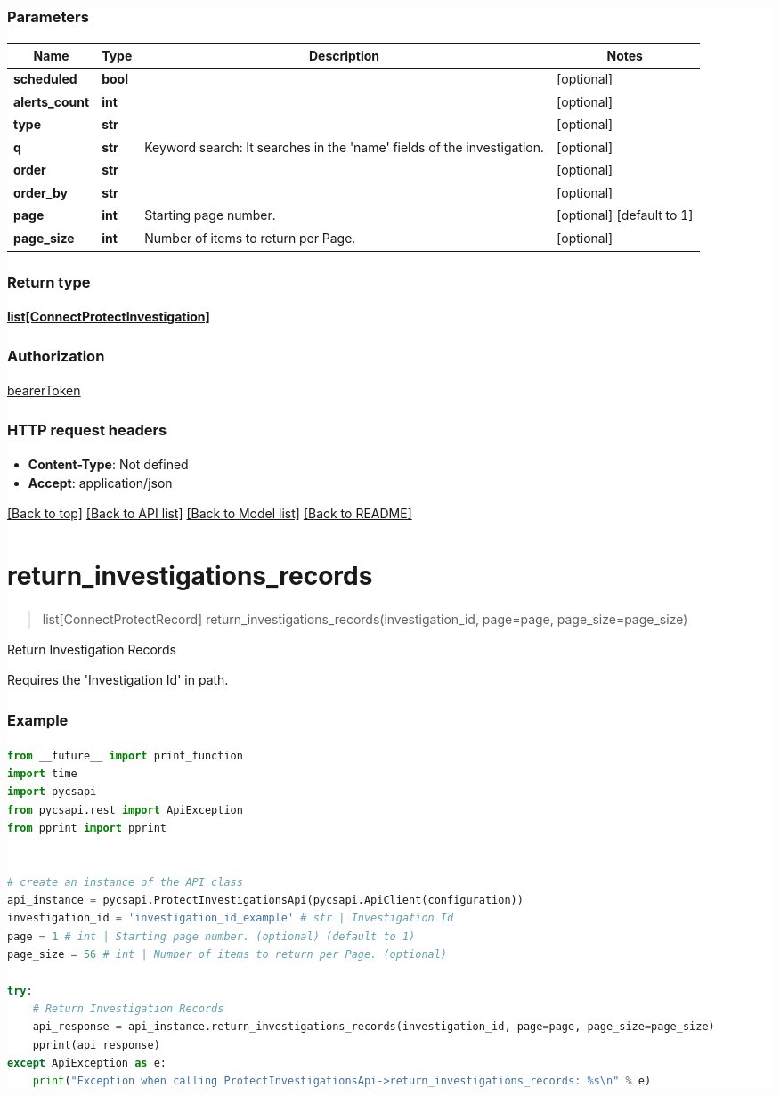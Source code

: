 ### Parameters

Name | Type | Description  | Notes
------------- | ------------- | ------------- | -------------
 **scheduled** | **bool**|  | [optional] 
 **alerts_count** | **int**|  | [optional] 
 **type** | **str**|  | [optional] 
 **q** | **str**| Keyword search: It searches in the &#x27;name&#x27; fields of the investigation. | [optional] 
 **order** | **str**|  | [optional] 
 **order_by** | **str**|  | [optional] 
 **page** | **int**| Starting page number. | [optional] [default to 1]
 **page_size** | **int**| Number of items to return per Page. | [optional] 

### Return type

[**list[ConnectProtectInvestigation]**](ConnectProtectInvestigation.md)

### Authorization

[bearerToken](../README.md#bearerToken)

### HTTP request headers

 - **Content-Type**: Not defined
 - **Accept**: application/json

[[Back to top]](#) [[Back to API list]](../README.md#documentation-for-api-endpoints) [[Back to Model list]](../README.md#documentation-for-models) [[Back to README]](../README.md)

# **return_investigations_records**
> list[ConnectProtectRecord] return_investigations_records(investigation_id, page=page, page_size=page_size)

Return Investigation Records

Requires the 'Investigation Id' in path.

### Example
```python
from __future__ import print_function
import time
import pycsapi
from pycsapi.rest import ApiException
from pprint import pprint


# create an instance of the API class
api_instance = pycsapi.ProtectInvestigationsApi(pycsapi.ApiClient(configuration))
investigation_id = 'investigation_id_example' # str | Investigation Id
page = 1 # int | Starting page number. (optional) (default to 1)
page_size = 56 # int | Number of items to return per Page. (optional)

try:
    # Return Investigation Records
    api_response = api_instance.return_investigations_records(investigation_id, page=page, page_size=page_size)
    pprint(api_response)
except ApiException as e:
    print("Exception when calling ProtectInvestigationsApi->return_investigations_records: %s\n" % e)
```
